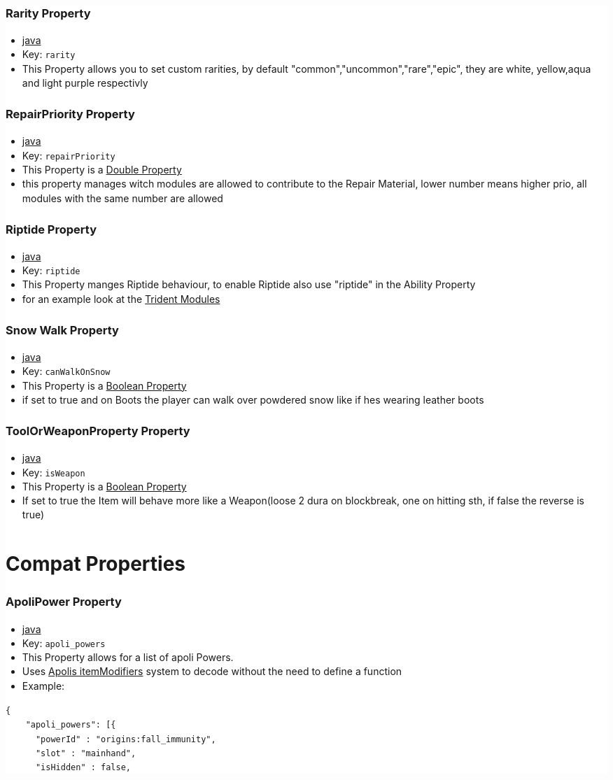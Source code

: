 ### Rarity Property
- [java](https://github.com/Truly-Modular/Modular-Item-API/blob/main/common/src/main/java/smartin/miapi/modules/properties/RarityProperty.java)
- Key: `rarity`
- This Property allows you to set custom rarities, by default "common","uncommon","rare","epic", they are white, yellow,aqua and light purple respectivly

### RepairPriority Property
- [java](https://github.com/Truly-Modular/Modular-Item-API/blob/main/common/src/main/java/smartin/miapi/modules/properties/RepairPriority.java)
- Key: `repairPriority`
- This Property is a [Double Property](https://github.com/Truly-Modular/Modular-Item-API/wiki/Property-List/_edit#double-property)
- this property manages witch modules are allowed to contribute to the Repair Material, lower number means higher prio, all modules with the same number are allowed

### Riptide Property
- [java](https://github.com/Truly-Modular/Modular-Item-API/blob/main/common/src/main/java/smartin/miapi/modules/properties/RiptideProperty.java)
- Key: `riptide`
- This Property manges Riptide behaviour, to enable Riptide also use "riptide" in the Ability Property
- for an example look at the [Trident Modules](https://github.com/Truly-Modular/Arsenal/blob/0b98028590df16236a3e497baaa68062572090aa/common/src/main/resources/data/miapi/modules/blade/blade_trident.json#L94)

### Snow Walk Property
- [java](https://github.com/Truly-Modular/Modular-Item-API/blob/main/common/src/main/java/smartin/miapi/modules/properties/CanWalkOnSnow.java)
- Key: `canWalkOnSnow`
- This Property is a [Boolean Property](https://github.com/Truly-Modular/Modular-Item-API/wiki/Property-List/#boolean-property)
- if set to true and on Boots the player can walk over powdered snow like if hes wearing leather boots

### ToolOrWeaponProperty Property
- [java](https://github.com/Truly-Modular/Modular-Item-API/blob/main/common/src/main/java/smartin/miapi/modules/properties/ToolOrWeaponProperty.java)
- Key: `isWeapon`
- This Property is a [Boolean Property](https://github.com/Truly-Modular/Modular-Item-API/wiki/Property-List/#boolean-property)
- If set to true the Item will behave more like a Weapon(loose 2 dura on blockbreak, one on hitting sth, if false the reverse is true)


# Compat Properties

### ApoliPower Property
- [java](https://github.com/Truly-Modular/Modular-Item-API/blob/main/common/src/main/java/smartin/miapi/modules/properties/compat/ApoliPowersProperty.java)
- Key: `apoli_powers`
- This Property allows for a list of apoli Powers.
- Uses [Apolis itemModifiers](https://origins.readthedocs.io/en/1.8.1/misc/item_modifiers/apoli/add_power/) system to decode without the need to define a function
- Example:
```
{
    "apoli_powers": [{
      "powerId" : "origins:fall_immunity",
      "slot" : "mainhand",
      "isHidden" : false,
```